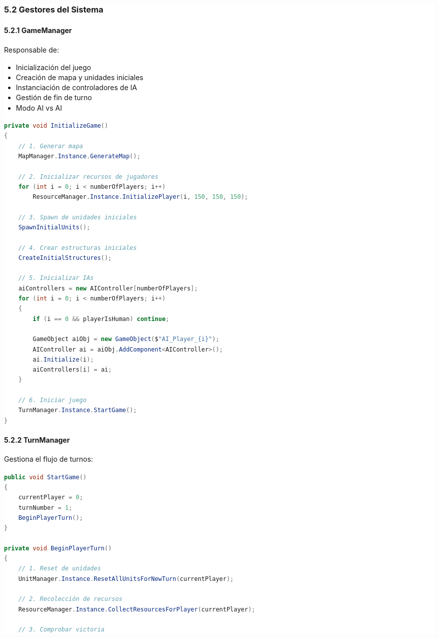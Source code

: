 ### 5.2 Gestores del Sistema

#### 5.2.1 GameManager

Responsable de:
- Inicialización del juego
- Creación de mapa y unidades iniciales
- Instanciación de controladores de IA
- Gestión de fin de turno
- Modo AI vs AI

```csharp
private void InitializeGame()
{
    // 1. Generar mapa
    MapManager.Instance.GenerateMap();

    // 2. Inicializar recursos de jugadores
    for (int i = 0; i < numberOfPlayers; i++)
        ResourceManager.Instance.InitializePlayer(i, 150, 150, 150);

    // 3. Spawn de unidades iniciales
    SpawnInitialUnits();

    // 4. Crear estructuras iniciales
    CreateInitialStructures();

    // 5. Inicializar IAs
    aiControllers = new AIController[numberOfPlayers];
    for (int i = 0; i < numberOfPlayers; i++)
    {
        if (i == 0 && playerIsHuman) continue;

        GameObject aiObj = new GameObject($"AI_Player_{i}");
        AIController ai = aiObj.AddComponent<AIController>();
        ai.Initialize(i);
        aiControllers[i] = ai;
    }

    // 6. Iniciar juego
    TurnManager.Instance.StartGame();
}
```

#### 5.2.2 TurnManager

Gestiona el flujo de turnos:

```csharp
public void StartGame()
{
    currentPlayer = 0;
    turnNumber = 1;
    BeginPlayerTurn();
}

private void BeginPlayerTurn()
{
    // 1. Reset de unidades
    UnitManager.Instance.ResetAllUnitsForNewTurn(currentPlayer);

    // 2. Recolección de recursos
    ResourceManager.Instance.CollectResourcesForPlayer(currentPlayer);

    // 3. Comprobar victoria
```